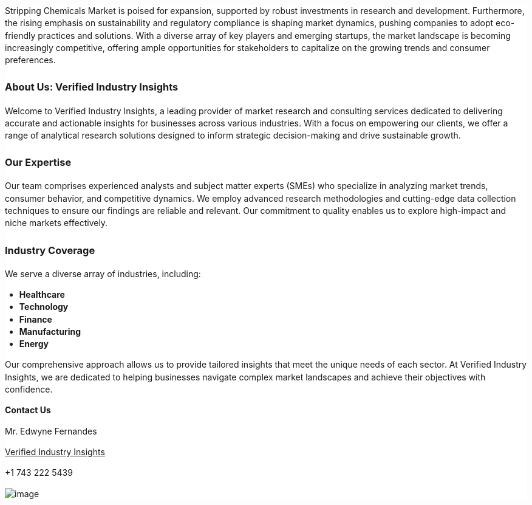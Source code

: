 Stripping Chemicals Market is poised for expansion, supported by robust investments in research and development. Furthermore, the rising emphasis on sustainability and regulatory compliance is shaping market dynamics, pushing companies to adopt eco-friendly practices and solutions. With a diverse array of key players and emerging startups, the market landscape is becoming increasingly competitive, offering ample opportunities for stakeholders to capitalize on the growing trends and consumer preferences.</p><h3>About Us: Verified Industry Insights</h3><p>Welcome to Verified Industry Insights, a leading provider of market research and consulting services dedicated to delivering accurate and actionable insights for businesses across various industries. With a focus on empowering our clients, we offer a range of analytical research solutions designed to inform strategic decision-making and drive sustainable growth.</p><h3>Our Expertise</h3><p>Our team comprises experienced analysts and subject matter experts (SMEs) who specialize in analyzing market trends, consumer behavior, and competitive dynamics. We employ advanced research methodologies and cutting-edge data collection techniques to ensure our findings are reliable and relevant. Our commitment to quality enables us to explore high-impact and niche markets effectively.</p><h3>Industry Coverage</h3><p>We serve a diverse array of industries, including:</p><ul><li><strong>Healthcare</strong></li><li><strong>Technology</strong></li><li><strong>Finance</strong></li><li><strong>Manufacturing</strong></li><li><strong>Energy</strong></li></ul><p>Our comprehensive approach allows us to provide tailored insights that meet the unique needs of each sector. At Verified Industry Insights, we are dedicated to helping businesses navigate complex market landscapes and achieve their objectives with confidence.</p><p><strong>Contact Us</strong></p><p>Mr. Edwyne Fernandes</p><p><a href="https://www.verifiedindustryinsights.com/">Verified Industry Insights</a></p><p>+1 743 222 5439</p>
![image](https://github.com/user-attachments/assets/46d8943c-4997-411b-bcc2-d27aa0bb2d41)
